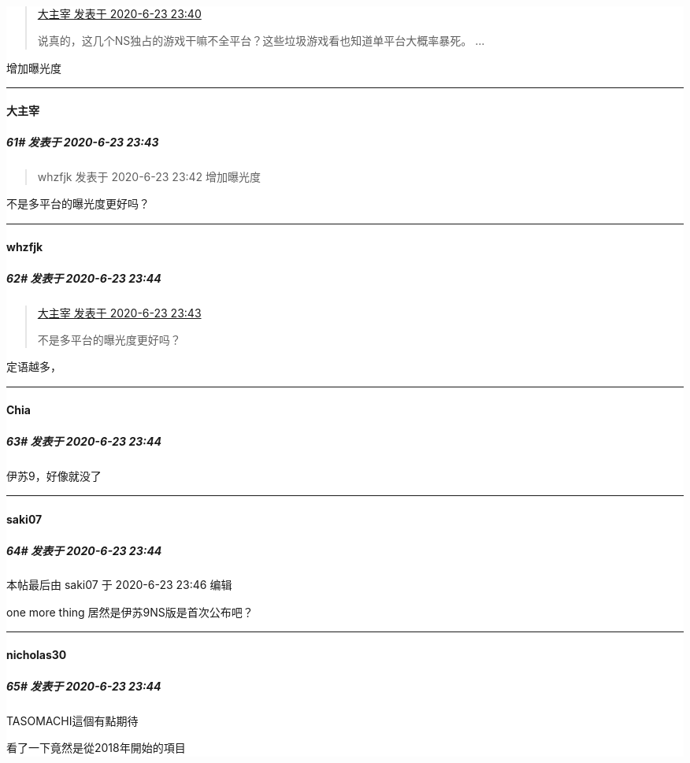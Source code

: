 <blockquote><a href="httphttps://bbs.saraba1st.com/2b/forum.php?mod=redirect&amp;goto=findpost&amp;pid=47926355&amp;ptid=1936595" target="_blank">大主宰 发表于 2020-6-23 23:40</a>

说真的，这几个NS独占的游戏干嘛不全平台？这些垃圾游戏看也知道单平台大概率暴死。 ...</blockquote>
增加曝光度


-----

####  大主宰  
##### 61#       发表于 2020-6-23 23:43


<blockquote>whzfjk 发表于 2020-6-23 23:42
增加曝光度</blockquote>
不是多平台的曝光度更好吗？


-----

####  whzfjk  
##### 62#       发表于 2020-6-23 23:44


<blockquote><a href="httphttps://bbs.saraba1st.com/2b/forum.php?mod=redirect&amp;goto=findpost&amp;pid=47926391&amp;ptid=1936595" target="_blank">大主宰 发表于 2020-6-23 23:43</a>

不是多平台的曝光度更好吗？</blockquote>
定语越多，


-----

####  Chia  
##### 63#       发表于 2020-6-23 23:44


伊苏9，好像就没了


-----

####  saki07  
##### 64#       发表于 2020-6-23 23:44


 本帖最后由 saki07 于 2020-6-23 23:46 编辑 

one more thing 居然是伊苏9NS版是首次公布吧？


-----

####  nicholas30  
##### 65#       发表于 2020-6-23 23:44


TASOMACHI這個有點期待

看了一下竟然是從2018年開始的項目
